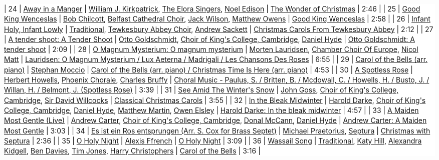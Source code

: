 | 24 | [Away in a Manger](https://open.spotify.com/track/4F6gTHJpmsPPdoh7FTxJ1p) | [William J\. Kirkpatrick](https://open.spotify.com/artist/0IyFf7sJynolp1a7Ck79u9), [The Elora Singers](https://open.spotify.com/artist/6V3rM6AuJ8NIe35TeOiSR5), [Noel Edison](https://open.spotify.com/artist/3XDSnbQl8YjKtXZjweDQjy) | [The Wonder of Christmas](https://open.spotify.com/album/4haacqQmvY9rUIcb5HyC4J) | 2:46 |
| 25 | [Good King Wenceslas](https://open.spotify.com/track/7xXJQtahwpUXsK9IOHJLki) | [Bob Chilcott](https://open.spotify.com/artist/5Q2lvqropyKbugryLHx8e7), [Belfast Cathedral Choir](https://open.spotify.com/artist/7lyDBM7UL9Yc9rlhKZUsYf), [Jack Wilson](https://open.spotify.com/artist/1eAohDU4IK3DD96cbSaySI), [Matthew Owens](https://open.spotify.com/artist/1XNpgJkal5vW63XlqYmmGA) | [Good King Wenceslas](https://open.spotify.com/album/6TQjRMy2eVDFUBDQ5sTvCT) | 2:58 |
| 26 | [Infant Holy, Infant Lowly](https://open.spotify.com/track/1DQZuhz3gJk9rLdcnPEGJH) | [Traditional](https://open.spotify.com/artist/1U5zgr455OGyIkLNXvDdrf), [Tewkesbury Abbey Choir](https://open.spotify.com/artist/4NOFolaAMP4kBDVq8GwEfQ), [Andrew Sackett](https://open.spotify.com/artist/2Q4Ge9DEARr3PU0lCHb6kz) | [Christmas Carols From Tewkesbury Abbey](https://open.spotify.com/album/31uwWoSYGLBuRh9kWdmn4K) | 2:12 |
| 27 | [A tender shoot: A Tender Shoot](https://open.spotify.com/track/488drfCa1JpLCWZkxX0ura) | [Otto Goldschmidt](https://open.spotify.com/artist/1yfUkl1JIbUAiUbKLOFSWj), [Choir of King's College, Cambridge](https://open.spotify.com/artist/0f3PsS9IQ6whvNMFFKnpjl), [Daniel Hyde](https://open.spotify.com/artist/7H6L3HVFT9SDD9TK50x21K) | [Otto Goldschmidt: A tender shoot](https://open.spotify.com/album/68iNytjCax2hpfWaYQXWes) | 2:09 |
| 28 | [O Magnum Mysterium: O magnum mysterium](https://open.spotify.com/track/0S0YKiEdR9cT9pYgEaTevF) | [Morten Lauridsen](https://open.spotify.com/artist/4EV7a9KODMBPJTCgIl9Bmk), [Chamber Choir Of Europe](https://open.spotify.com/artist/1TQJoqACwhfrAKXA9WwO4v), [Nicol Matt](https://open.spotify.com/artist/6yAWv145sy4X8JuioX2niU) | [Lauridsen: O Magnum Mysterium / Lux Aeterna / Madrigali / Les Chansons Des Roses](https://open.spotify.com/album/2KpDg5XbaWzQWepVfDpefT) | 6:55 |
| 29 | [Carol of the Bells \(arr\. piano\)](https://open.spotify.com/track/5FCJXbQPOgC68fpHnBgHWx) | [Stephan Moccio](https://open.spotify.com/artist/25s9H1JQmTu3iuFzpXWUIg) | [Carol of the Bells \(arr\. piano\) / Christmas Time Is Here \(arr\. piano\)](https://open.spotify.com/album/5vYP61VuwDOFaqRfUtrhf7) | 4:53 |
| 30 | [A Spotless Rose](https://open.spotify.com/track/04jCDghWqnkhcoURY81NlG) | [Herbert Howells](https://open.spotify.com/artist/0Artcj84fSLUN93JectewP), [Phoenix Chorale](https://open.spotify.com/artist/33YCmNkqNaxaGlCMisYKCd), [Charles Bruffy](https://open.spotify.com/artist/2ai9WL8wYLTiYqg1QFHQyT) | [Choral Music \- Paulus, S\. / Britten, B\. / Mcdowall, C\. / Howells, H\. / Busto, J\. / Willan, H\. / Belmont, J\. \(Spotless Rose\)](https://open.spotify.com/album/54CBoLZazdcA5KOSVcrWr7) | 3:39 |
| 31 | [See Amid The Winter's Snow](https://open.spotify.com/track/6xi3Mxoem2mUqLoabMg7oj) | [John Goss](https://open.spotify.com/artist/2kmPXl0drk82L45Vj0WbHi), [Choir of King's College, Cambridge](https://open.spotify.com/artist/0f3PsS9IQ6whvNMFFKnpjl), [Sir David Willcocks](https://open.spotify.com/artist/3adMGKhs0hyGuTVpe7hnqC) | [Classical Christmas Carols](https://open.spotify.com/album/5TYdb7R0nfPBmxQ73xLljh) | 3:55 |
| 32 | [In the Bleak Midwinter](https://open.spotify.com/track/5bzcOvH44AGWMae2OA6X3e) | [Harold Darke](https://open.spotify.com/artist/0w5R8w5n1DiEnqt6C36ugm), [Choir of King's College, Cambridge](https://open.spotify.com/artist/0f3PsS9IQ6whvNMFFKnpjl), [Daniel Hyde](https://open.spotify.com/artist/7H6L3HVFT9SDD9TK50x21K), [Matthew Martin](https://open.spotify.com/artist/2ObaysAtEHSMzarkoV3JAp), [Owen Elsley](https://open.spotify.com/artist/6Rp0ZfUGmjeWSPiWDn7Xvz) | [Harold Darke: In the bleak midwinter](https://open.spotify.com/album/6miInrNjftloDswKjRrUlR) | 4:57 |
| 33 | [A Maiden Most Gentle \(Live\)](https://open.spotify.com/track/3l2z1XExV3pkQZqNfJtfi2) | [Andrew Carter](https://open.spotify.com/artist/0yDv0tBQ2mC58wP264zJsE), [Choir of King's College, Cambridge](https://open.spotify.com/artist/0f3PsS9IQ6whvNMFFKnpjl), [Donal McCann](https://open.spotify.com/artist/5w44Qt8oWz88eVwP9tJIag), [Daniel Hyde](https://open.spotify.com/artist/7H6L3HVFT9SDD9TK50x21K) | [Andrew Carter: A Maiden Most Gentle](https://open.spotify.com/album/06n5dWfjbyCVwWKqdqEf5o) | 3:03 |
| 34 | [Es ist ein Ros entsprungen \(Arr\. S\. Cox for Brass Septet\)](https://open.spotify.com/track/2RgGIhmUfUCGw4QHYPhiy8) | [Michael Praetorius](https://open.spotify.com/artist/0OTPgUKkDp058dC3czXFM2), [Septura](https://open.spotify.com/artist/4hrdF7Xgeh69KNDuN99f0G) | [Christmas with Septura](https://open.spotify.com/album/1U8dW3IQ86adCyjsJoUhaD) | 2:36 |
| 35 | [O Holy Night](https://open.spotify.com/track/3vHRNs120gcWRfv5Tcvqfi) | [Alexis Ffrench](https://open.spotify.com/artist/58R31AvN8JMHM7xkNpVLjX) | [O Holy Night](https://open.spotify.com/album/7ysRwKlllMX84dE2tSSXWQ) | 3:09 |
| 36 | [Wassail Song](https://open.spotify.com/track/12ssHnLJWfjIkzGbJ6h33R) | [Traditional](https://open.spotify.com/artist/1U5zgr455OGyIkLNXvDdrf), [Katy Hill](https://open.spotify.com/artist/2J2NN34Z2iQF0RgqxZ6Ikj), [Alexandra Kidgell](https://open.spotify.com/artist/1mqWfAcRkLHDX0c5Zw4nXt), [Ben Davies](https://open.spotify.com/artist/7lKomL2gYp4cg460oy6A2C), [Tim Jones](https://open.spotify.com/artist/3LreXwqZSF15HoHfSz2Ees), [Harry Christophers](https://open.spotify.com/artist/6URHrQ8te9u9mD6Q2PjVnu) | [Carol of the Bells](https://open.spotify.com/album/6kPR6l3pGRiuVYnpSmAEES) | 3:16 |